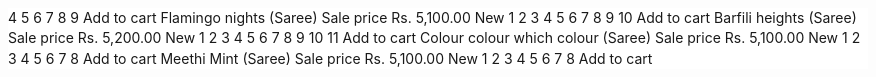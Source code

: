 4
5
6
7
8
9
Add to cart
Flamingo nights (Saree)
Sale price
Rs. 5,100.00
New
1
2
3
4
5
6
7
8
9
10
Add to cart
Barfili heights (Saree)
Sale price
Rs. 5,200.00
New
1
2
3
4
5
6
7
8
9
10
11
Add to cart
Colour colour which colour (Saree)
Sale price
Rs. 5,100.00
New
1
2
3
4
5
6
7
8
Add to cart
Meethi Mint (Saree)
Sale price
Rs. 5,100.00
New
1
2
3
4
5
6
7
8
Add to cart